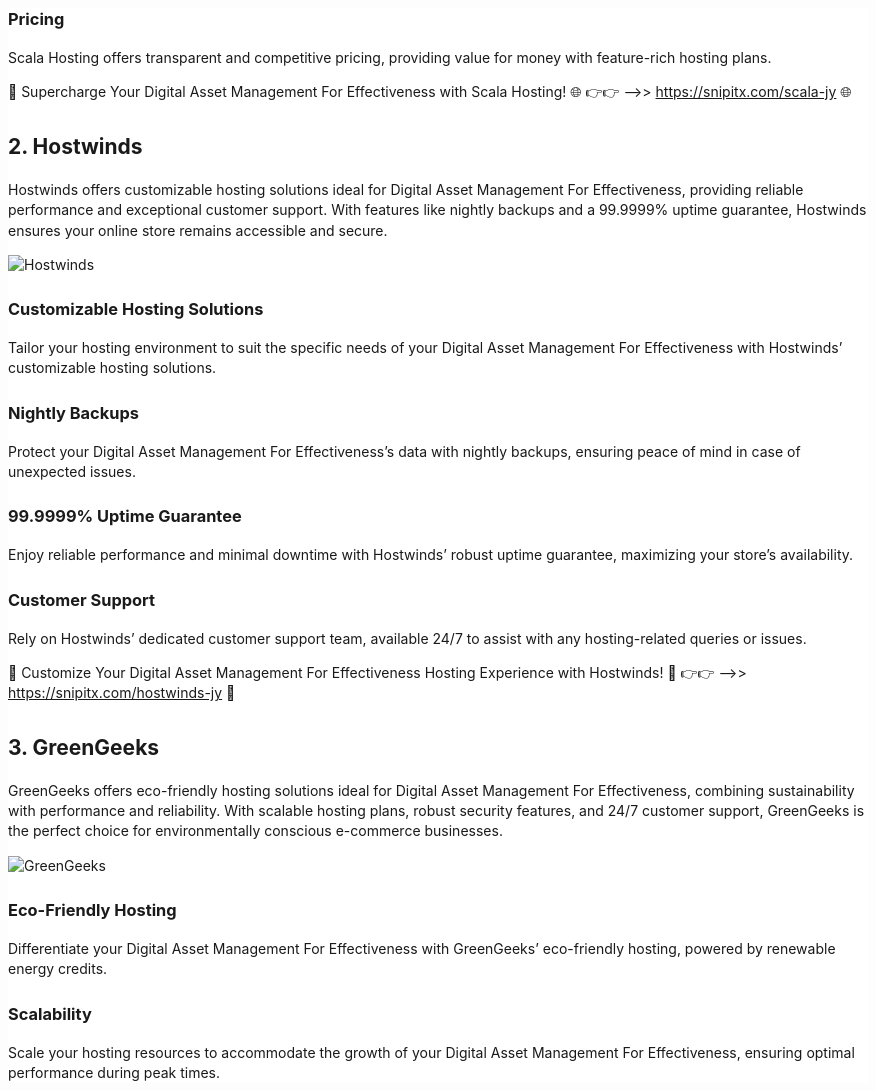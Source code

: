 ### Pricing
Scala Hosting offers transparent and competitive pricing, providing value for money with feature-rich hosting plans.

🚀 Supercharge Your Digital Asset Management For Effectiveness with Scala Hosting! 🌐
👉👉 -->> https://snipitx.com/scala-jy 🌐

## 2. Hostwinds

Hostwinds offers customizable hosting solutions ideal for Digital Asset Management For Effectiveness, providing reliable performance and exceptional customer support. With features like nightly backups and a 99.9999% uptime guarantee, Hostwinds ensures your online store remains accessible and secure.

![Hostwinds](https://i.imgur.com/53aSNXx.jpeg "Hostwinds Hosting")

### Customizable Hosting Solutions
Tailor your hosting environment to suit the specific needs of your Digital Asset Management For Effectiveness with Hostwinds’ customizable hosting solutions.

### Nightly Backups
Protect your Digital Asset Management For Effectiveness’s data with nightly backups, ensuring peace of mind in case of unexpected issues.

### 99.9999% Uptime Guarantee
Enjoy reliable performance and minimal downtime with Hostwinds’ robust uptime guarantee, maximizing your store’s availability.

### Customer Support
Rely on Hostwinds’ dedicated customer support team, available 24/7 to assist with any hosting-related queries or issues.

🌟 Customize Your Digital Asset Management For Effectiveness Hosting Experience with Hostwinds! 🚀
👉👉 -->> https://snipitx.com/hostwinds-jy 🚀


## 3. GreenGeeks

GreenGeeks offers eco-friendly hosting solutions ideal for Digital Asset Management For Effectiveness, combining sustainability with performance and reliability. With scalable hosting plans, robust security features, and 24/7 customer support, GreenGeeks is the perfect choice for environmentally conscious e-commerce businesses.

![GreenGeeks](https://i.imgur.com/eEwuntu.jpg "GreenGeeks Hosting")

### Eco-Friendly Hosting
Differentiate your Digital Asset Management For Effectiveness with GreenGeeks’ eco-friendly hosting, powered by renewable energy credits.

### Scalability
Scale your hosting resources to accommodate the growth of your Digital Asset Management For Effectiveness, ensuring optimal performance during peak times.
